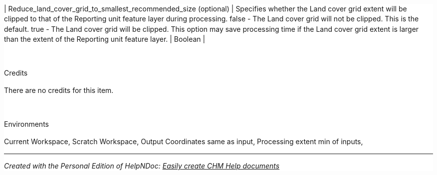 | Reduce\_land\_cover\_grid\_to\_smallest\_recommended\_size (optional) | Specifies whether the Land cover grid extent will be clipped to that of the Reporting unit feature layer during processing. false - The Land cover grid will not be clipped. This is the default. true - The Land cover grid will be clipped. This option may save processing time if the Land cover grid extent is larger than the extent of the Reporting unit feature layer. | Boolean |


&nbsp;

Credits&nbsp;

There are no credits for this item.

&nbsp;

Environments

Current Workspace, Scratch Workspace, Output Coordinates same as input, Processing extent min of inputs,
***
_Created with the Personal Edition of HelpNDoc: [Easily create CHM Help documents](<https://www.helpndoc.com/feature-tour>)_
